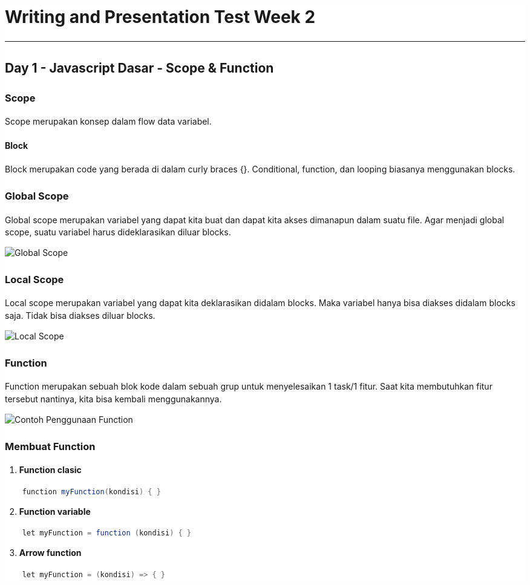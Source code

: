 # Writing and Presentation Test Week 2

---

## Day 1 - Javascript Dasar - Scope & Function

### Scope

Scope merupakan konsep dalam flow data variabel.

#### Block

Block merupakan code yang berada di dalam curly braces {}. Conditional, function, dan looping biasanya menggunakan blocks.

### Global Scope

Global scope merupakan variabel yang dapat kita buat dan dapat kita akses dimanapun dalam suatu file. Agar menjadi global scope, suatu variabel harus dideklarasikan diluar blocks.

![Global Scope](./img/global-scope.png)

### Local Scope

Local scope merupakan variabel yang dapat kita deklarasikan didalam blocks. Maka variabel hanya bisa diakses didalam blocks saja. Tidak bisa diakses diluar blocks.

![Local Scope](./img/local-scope.png)

### Function

Function merupakan sebuah blok kode dalam sebuah grup untuk menyelesaikan 1 task/1 fitur. Saat kita membutuhkan fitur tersebut nantinya, kita bisa kembali menggunakannya.

![Contoh Penggunaan Function](./img/function.png)

### Membuat Function

1. **Function clasic**

```java
    function myFunction(kondisi) { }
```

2. **Function variable**

```java
    let myFunction = function (kondisi) { }
```

3. **Arrow function**

```java
    let myFunction = (kondisi) => { }
```
